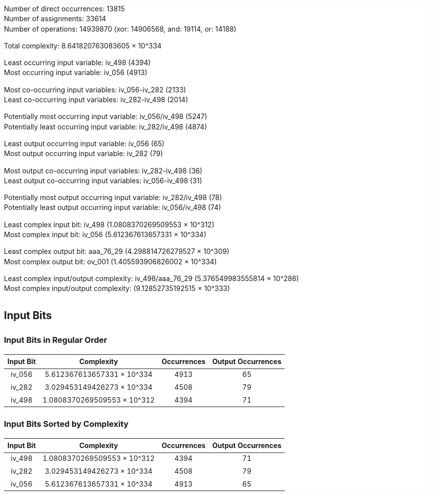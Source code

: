 Number of direct occurrences: 13815  
Number of assignments: 33614  
Number of operations: 14939870
(xor: 14906568,
and: 19114,
or: 14188)

Total complexity: 8.641820763083605 × 10^334

Least occurring input variable: iv_498 (4394)  
Most occurring input variable: iv_056 (4913)

Most co-occurring input variables: iv_056-iv_282 (2133)  
Least co-occurring input variables: iv_282-iv_498 (2014)

Potentially most occurring input variable: iv_056/iv_498 (5247)  
Potentially least occurring input variable: iv_282/iv_498 (4874)

Least output occurring input variable: iv_056 (65)  
Most output occurring input variable: iv_282 (79)

Most output co-occurring input variables: iv_282-iv_498 (36)  
Least output co-occurring input variables: iv_056-iv_498 (31)

Potentially most output occurring input variable: iv_282/iv_498 (78)  
Potentially least output occurring input variable: iv_056/iv_498 (74)

Least complex input bit: iv_498 (1.0808370269509553 × 10^312)  
Most complex input bit: iv_056 (5.612367613657331 × 10^334)

Least complex output bit: aaa_76_29 (4.298814726279527 × 10^309)  
Most complex output bit: ov_001 (1.405593906826002 × 10^334)

Least complex input/output complexity: iv_498/aaa_76_29 (5.376549983555814 × 10^286)  
Most complex input/output complexity:  (9.12852735192515 × 10^333)

## Input Bits

### Input Bits in Regular Order

| Input Bit | Complexity | Occurrences | Output Occurrences |
|:---------:|:----------:|:-----------:|:------------------:|
| iv_056 | 5.612367613657331 × 10^334 | 4913 | 65 |
| iv_282 | 3.029453149426273 × 10^334 | 4508 | 79 |
| iv_498 | 1.0808370269509553 × 10^312 | 4394 | 71 |

### Input Bits Sorted by Complexity

| Input Bit | Complexity | Occurrences | Output Occurrences |
|:---------:|:----------:|:-----------:|:------------------:|
| iv_498 | 1.0808370269509553 × 10^312 | 4394 | 71 |
| iv_282 | 3.029453149426273 × 10^334 | 4508 | 79 |
| iv_056 | 5.612367613657331 × 10^334 | 4913 | 65 |

